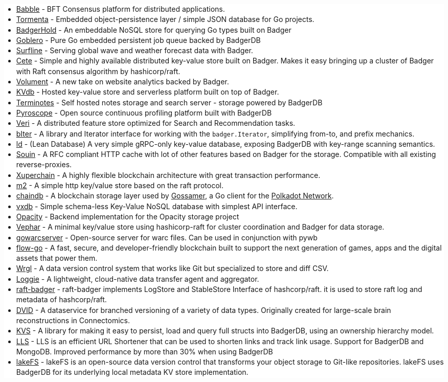 * [Babble](https://github.com/mosaicnetworks/babble) - BFT Consensus platform for distributed applications.
* [Tormenta](https://github.com/jpincas/tormenta) - Embedded object-persistence layer / simple JSON database for Go projects.
* [BadgerHold](https://github.com/timshannon/badgerhold) - An embeddable NoSQL store for querying Go types built on Badger
* [Goblero](https://github.com/didil/goblero) - Pure Go embedded persistent job queue backed by BadgerDB
* [Surfline](https://www.surfline.com) - Serving global wave and weather forecast data with Badger.
* [Cete](https://github.com/mosuka/cete) - Simple and highly available distributed key-value store built on Badger. Makes it easy bringing up a cluster of Badger with Raft consensus algorithm by hashicorp/raft.
* [Volument](https://volument.com/) - A new take on website analytics backed by Badger.
* [KVdb](https://kvdb.io/) - Hosted key-value store and serverless platform built on top of Badger.
* [Terminotes](https://gitlab.com/asad-awadia/terminotes) - Self hosted notes storage and search server - storage powered by BadgerDB
* [Pyroscope](https://github.com/pyroscope-io/pyroscope) - Open source continuous profiling platform built with BadgerDB
* [Veri](https://github.com/bgokden/veri) - A distributed feature store optimized for Search and Recommendation tasks.
* [bIter](https://github.com/MikkelHJuul/bIter) - A library and Iterator interface for working with the `badger.Iterator`, simplifying from-to, and prefix mechanics.
* [ld](https://github.com/MikkelHJuul/ld) - (Lean Database) A very simple gRPC-only key-value database, exposing BadgerDB with key-range scanning semantics.
* [Souin](https://github.com/darkweak/Souin) - A RFC compliant HTTP cache with lot of other features based on Badger for the storage. Compatible with all existing reverse-proxies.
* [Xuperchain](https://github.com/xuperchain/xupercore) - A highly flexible blockchain architecture with great transaction performance.
* [m2](https://github.com/qichengzx/m2) - A simple http key/value store based on the raft protocol.
* [chaindb](https://github.com/ChainSafe/chaindb) - A blockchain storage layer used by [Gossamer](https://chainsafe.github.io/gossamer/), a Go client for the [Polkadot Network](https://polkadot.network/).
* [vxdb](https://github.com/vitalvas/vxdb) - Simple schema-less Key-Value NoSQL database with simplest API interface.
* [Opacity](https://github.com/opacity/storage-node) - Backend implementation for the Opacity storage project
* [Vephar](https://github.com/vaccovecrana/vephar) - A minimal key/value store using hashicorp-raft for cluster coordination and Badger for data storage.
* [gowarcserver](https://github.com/nlnwa/gowarcserver) - Open-source server for warc files. Can be used in conjunction with pywb
* [flow-go](https://github.com/onflow/flow-go) - A fast, secure, and developer-friendly blockchain built to support the next generation of games, apps and the digital assets that power them.
* [Wrgl](https://www.wrgl.co) - A data version control system that works like Git but specialized to store and diff CSV.
* [Loggie](https://github.com/loggie-io/loggie) - A lightweight, cloud-native data transfer agent and aggregator.
* [raft-badger](https://github.com/rfyiamcool/raft-badger) - raft-badger implements LogStore and StableStore Interface of hashcorp/raft. it is used to store raft log and metadata of hashcorp/raft.
* [DVID](https://github.com/janelia-flyem/dvid) - A dataservice for branched versioning of a variety of data types. Originally created for large-scale brain reconstructions in Connectomics.
* [KVS](https://github.com/tauraamui/kvs) - A library for making it easy to persist, load and query full structs into BadgerDB, using an ownership hierarchy model.
* [LLS](https://github.com/Boc-chi-no/LLS) - LLS is an efficient URL Shortener that can be used to shorten links and track link usage. Support for BadgerDB and MongoDB. Improved performance by more than 30% when using BadgerDB
* [lakeFS](https://github.com/treeverse/lakeFS) - lakeFS is an open-source data version control that transforms your object storage to Git-like repositories. lakeFS uses BadgerDB for its underlying local metadata KV store implementation.
